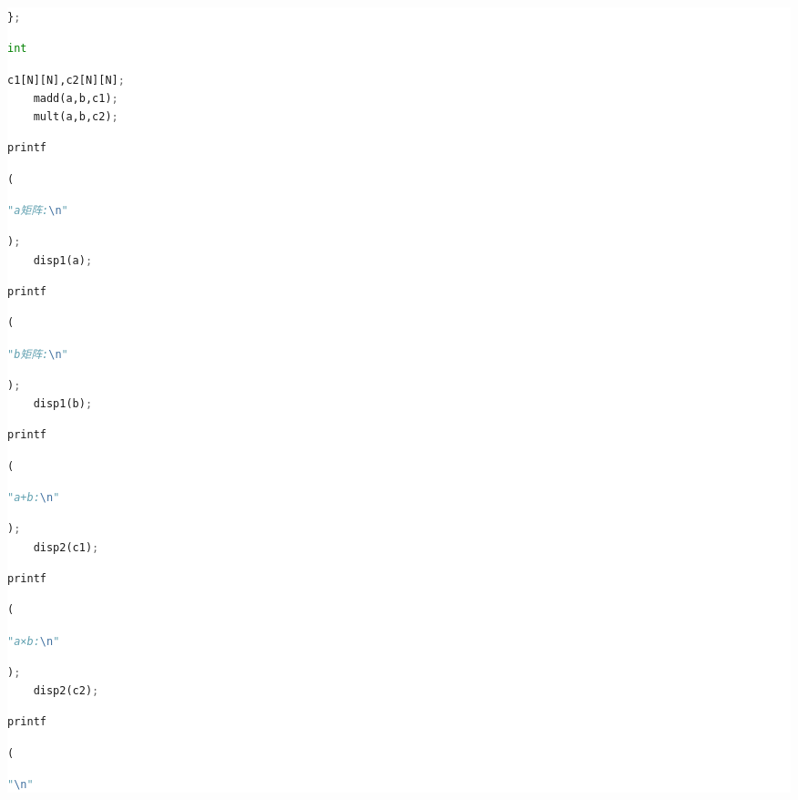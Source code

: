 ```python
};
```
```python
int
```
```python
c1[N][N],c2[N][N];
    madd(a,b,c1);
    mult(a,b,c2);
```
```python
printf
```
```python
(
```
```python
"a矩阵:\n"
```
```python
);
    disp1(a);
```
```python
printf
```
```python
(
```
```python
"b矩阵:\n"
```
```python
);
    disp1(b);
```
```python
printf
```
```python
(
```
```python
"a+b:\n"
```
```python
);
    disp2(c1);
```
```python
printf
```
```python
(
```
```python
"a×b:\n"
```
```python
);
    disp2(c2);
```
```python
printf
```
```python
(
```
```python
"\n"
```
```python
```